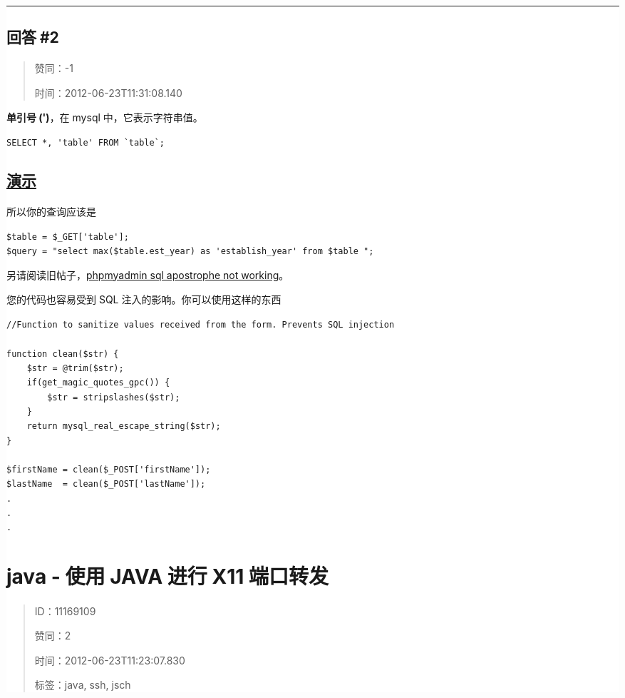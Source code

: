 * * *

## 回答 #2

> 赞同：-1
> 
> 时间：2012-06-23T11:31:08.140

**单引号 (')**，在 mysql 中，它表示字符串值。

```
SELECT *, 'table' FROM `table`; 
```

## [演示](http://sqlfiddle.com/#!2/416e4/1)

所以你的查询应该是

```
$table = $_GET['table'];
$query = "select max($table.est_year) as 'establish_year' from $table "; 
```

另请阅读旧帖子，[phpmyadmin sql apostrophe not working](https://stackoverflow.com/questions/11155915/phpmyadmin-sql-apostrophe-not-working/11156024#11156024)。

您的代码也容易受到 SQL 注入的影响。你可以使用这样的东西

```
//Function to sanitize values received from the form. Prevents SQL injection

function clean($str) {
    $str = @trim($str);
    if(get_magic_quotes_gpc()) {
        $str = stripslashes($str);
    }
    return mysql_real_escape_string($str);
}

$firstName = clean($_POST['firstName']);
$lastName  = clean($_POST['lastName']);
.
.
. 
```

# java - 使用 JAVA 进行 X11 端口转发

> ID：11169109
> 
> 赞同：2
> 
> 时间：2012-06-23T11:23:07.830
> 
> 标签：java, ssh, jsch
